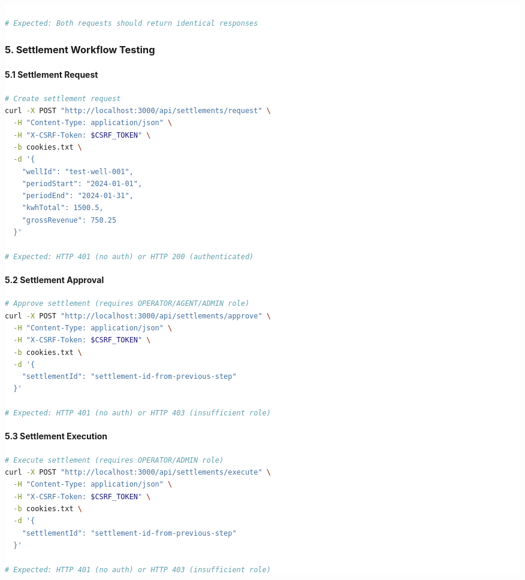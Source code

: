 ```bash

# Expected: Both requests should return identical responses
```

### 5. Settlement Workflow Testing

#### 5.1 Settlement Request
```bash
# Create settlement request
curl -X POST "http://localhost:3000/api/settlements/request" \
  -H "Content-Type: application/json" \
  -H "X-CSRF-Token: $CSRF_TOKEN" \
  -b cookies.txt \
  -d '{
    "wellId": "test-well-001",
    "periodStart": "2024-01-01",
    "periodEnd": "2024-01-31",
    "kwhTotal": 1500.5,
    "grossRevenue": 750.25
  }'

# Expected: HTTP 401 (no auth) or HTTP 200 (authenticated)
```

#### 5.2 Settlement Approval
```bash
# Approve settlement (requires OPERATOR/AGENT/ADMIN role)
curl -X POST "http://localhost:3000/api/settlements/approve" \
  -H "Content-Type: application/json" \
  -H "X-CSRF-Token: $CSRF_TOKEN" \
  -b cookies.txt \
  -d '{
    "settlementId": "settlement-id-from-previous-step"
  }'

# Expected: HTTP 401 (no auth) or HTTP 403 (insufficient role)
```

#### 5.3 Settlement Execution
```bash
# Execute settlement (requires OPERATOR/ADMIN role)
curl -X POST "http://localhost:3000/api/settlements/execute" \
  -H "Content-Type: application/json" \
  -H "X-CSRF-Token: $CSRF_TOKEN" \
  -b cookies.txt \
  -d '{
    "settlementId": "settlement-id-from-previous-step"
  }'

# Expected: HTTP 401 (no auth) or HTTP 403 (insufficient role)
```
